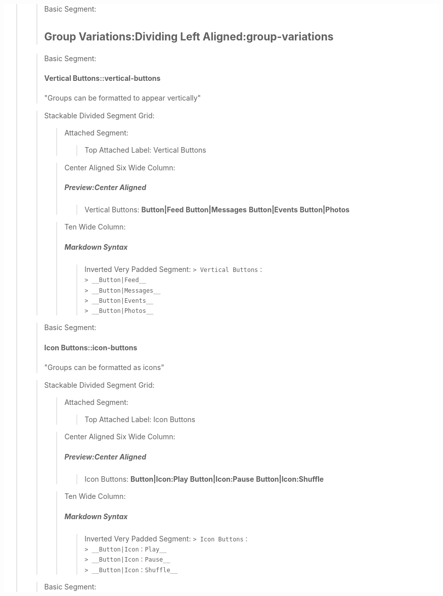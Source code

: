 > 
> > Basic Segment:
> > ## Group Variations:Dividing Left Aligned:group-variations
>
> 
> > Basic Segment:
> > #### Vertical Buttons::vertical-buttons
> > "Groups can be formatted to appear vertically"
>
> 
> > Stackable Divided Segment Grid:
> > > Attached Segment:
> > > > Top Attached Label:
> > > > Vertical Buttons
> >
> > 
> > > Center Aligned Six Wide Column:
> > > ##### Preview:Center Aligned
> > > > Vertical Buttons:
> > > > __Button|Feed__
> > > > __Button|Messages__
> > > > __Button|Events__
> > > > __Button|Photos__
> >
> > 
> > > Ten Wide Column:
> > > ##### Markdown Syntax
> > > > Inverted Very Padded Segment:
> > > > ``` > Vertical Buttons： ``` <br />
> > > > ``` > __Button|Feed__ ``` <br />
> > > > ``` > __Button|Messages__ ``` <br />
> > > > ``` > __Button|Events__ ``` <br />
> > > > ``` > __Button|Photos__ ```
>
> 
> > Basic Segment:
> > #### Icon Buttons::icon-buttons
> > "Groups can be formatted as icons"
>
> 
> > Stackable Divided Segment Grid:
> > > Attached Segment:
> > > > Top Attached Label:
> > > > Icon Buttons
> >
> > 
> > > Center Aligned Six Wide Column:
> > > ##### Preview:Center Aligned
> > > > Icon Buttons:
> > > > __Button|Icon:Play__
> > > > __Button|Icon:Pause__
> > > > __Button|Icon:Shuffle__
> >
> > 
> > > Ten Wide Column:
> > > ##### Markdown Syntax
> > > > Inverted Very Padded Segment:
> > > > ``` > Icon Buttons： ``` <br />
> > > > ``` > __Button|Icon：Play__ ``` <br />
> > > > ``` > __Button|Icon：Pause__ ``` <br />
> > > > ``` > __Button|Icon：Shuffle__ ```
>
> 
> > Basic Segment: